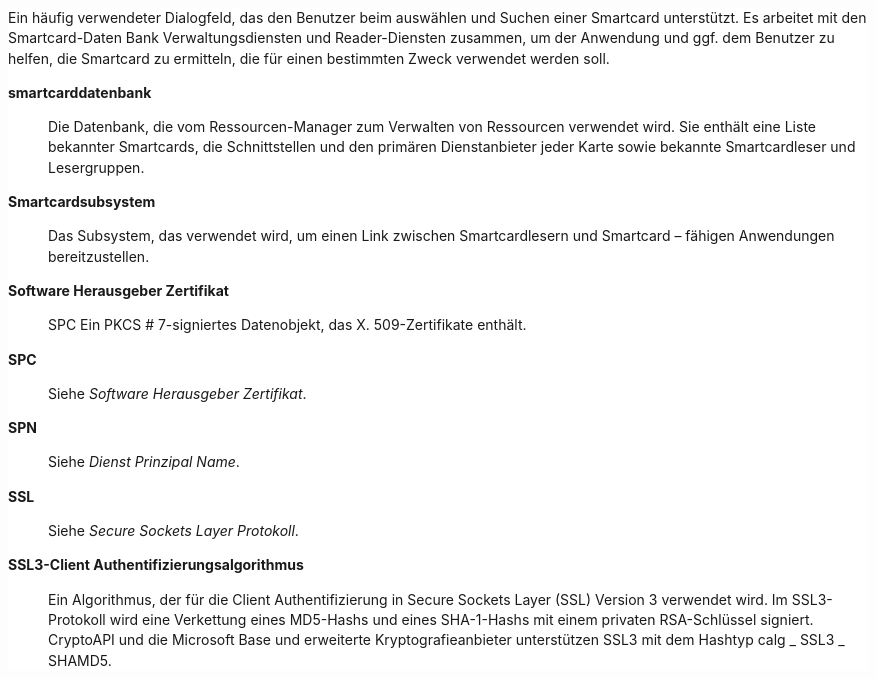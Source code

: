 Ein häufig verwendeter Dialogfeld, das den Benutzer beim auswählen und Suchen einer Smartcard unterstützt. Es arbeitet mit den Smartcard-Daten Bank Verwaltungsdiensten und Reader-Diensten zusammen, um der Anwendung und ggf. dem Benutzer zu helfen, die Smartcard zu ermitteln, die für einen bestimmten Zweck verwendet werden soll.

</dd> <dt>

<span id="_security_smart_card_database_gly"></span><span id="_SECURITY_SMART_CARD_DATABASE_GLY"></span>**smartcarddatenbank**
</dt> <dd>

Die Datenbank, die vom Ressourcen-Manager zum Verwalten von Ressourcen verwendet wird. Sie enthält eine Liste bekannter Smartcards, die Schnittstellen und den primären Dienstanbieter jeder Karte sowie bekannte Smartcardleser und Lesergruppen.

</dd> <dt>

<span id="_security_smart_card_subsystem_gly"></span><span id="_SECURITY_SMART_CARD_SUBSYSTEM_GLY"></span>**Smartcardsubsystem**
</dt> <dd>

Das Subsystem, das verwendet wird, um einen Link zwischen Smartcardlesern und Smartcard – fähigen Anwendungen bereitzustellen.

</dd> <dt>

<span id="_security_software_publisher_certificate_gly"></span><span id="_SECURITY_SOFTWARE_PUBLISHER_CERTIFICATE_GLY"></span>**Software Herausgeber Zertifikat**
</dt> <dd>

SPC Ein PKCS \# 7-signiertes Datenobjekt, das X. 509-Zertifikate enthält.

</dd> <dt>

<span id="_security_spc_gly"></span><span id="_SECURITY_SPC_GLY"></span>**SPC**
</dt> <dd>

Siehe *Software Herausgeber Zertifikat*.

</dd> <dt>

<span id="_security_spn_gly"></span><span id="_SECURITY_SPN_GLY"></span>**SPN**
</dt> <dd>

Siehe *Dienst Prinzipal Name*.

</dd> <dt>

<span id="_security_ssl_gly"></span><span id="_SECURITY_SSL_GLY"></span>**SSL**
</dt> <dd>

Siehe *Secure Sockets Layer Protokoll*.

</dd> <dt>

<span id="_security_ssl3_client_authentication_algorithm_gly"></span><span id="_SECURITY_SSL3_CLIENT_AUTHENTICATION_ALGORITHM_GLY"></span>**SSL3-Client Authentifizierungsalgorithmus**
</dt> <dd>

Ein Algorithmus, der für die Client Authentifizierung in Secure Sockets Layer (SSL) Version 3 verwendet wird. Im SSL3-Protokoll wird eine Verkettung eines MD5-Hashs und eines SHA-1-Hashs mit einem privaten RSA-Schlüssel signiert. CryptoAPI und die Microsoft Base und erweiterte Kryptografieanbieter unterstützen SSL3 mit dem Hashtyp calg \_ SSL3 \_ SHAMD5.
